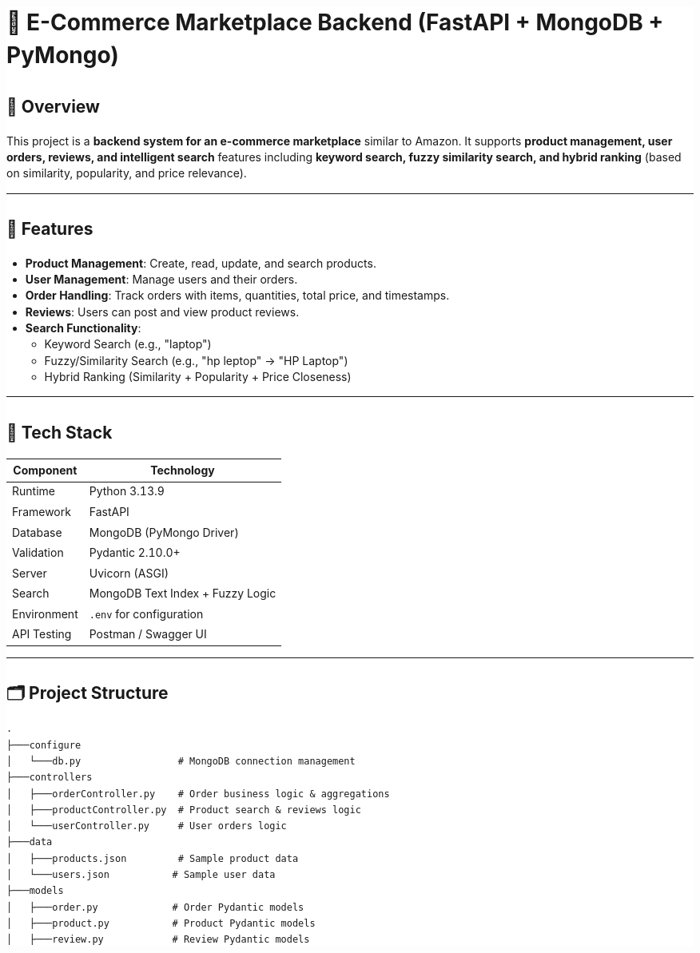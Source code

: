 # 🛒 E-Commerce Marketplace Backend (FastAPI + MongoDB + PyMongo)

## 📘 Overview

This project is a **backend system for an e-commerce marketplace** similar to Amazon.
It supports **product management, user orders, reviews, and intelligent search** features including
**keyword search, fuzzy similarity search, and hybrid ranking** (based on similarity, popularity, and price relevance).

---

## 🚀 Features

* **Product Management**: Create, read, update, and search products.
* **User Management**: Manage users and their orders.
* **Order Handling**: Track orders with items, quantities, total price, and timestamps.
* **Reviews**: Users can post and view product reviews.
* **Search Functionality**:
  * Keyword Search (e.g., "laptop")
  * Fuzzy/Similarity Search (e.g., "hp leptop" → "HP Laptop")
  * Hybrid Ranking (Similarity + Popularity + Price Closeness)

---

## 🧩 Tech Stack

| Component   | Technology                       |
| ------------ | -------------------------------- |
| Runtime     | Python 3.13.9                    |
| Framework   | FastAPI                          |
| Database    | MongoDB (PyMongo Driver)         |
| Validation  | Pydantic 2.10.0+                 |
| Server      | Uvicorn (ASGI)                   |
| Search      | MongoDB Text Index + Fuzzy Logic |
| Environment | `.env` for configuration         |
| API Testing | Postman / Swagger UI             |

---

## 🗂️ Project Structure

```
.
├───configure
│   └───db.py                 # MongoDB connection management
├───controllers
│   ├───orderController.py    # Order business logic & aggregations
│   ├───productController.py  # Product search & reviews logic
│   └───userController.py     # User orders logic
├───data
│   ├───products.json         # Sample product data
│   └───users.json           # Sample user data
├───models
│   ├───order.py             # Order Pydantic models
│   ├───product.py           # Product Pydantic models
│   ├───review.py            # Review Pydantic models
```